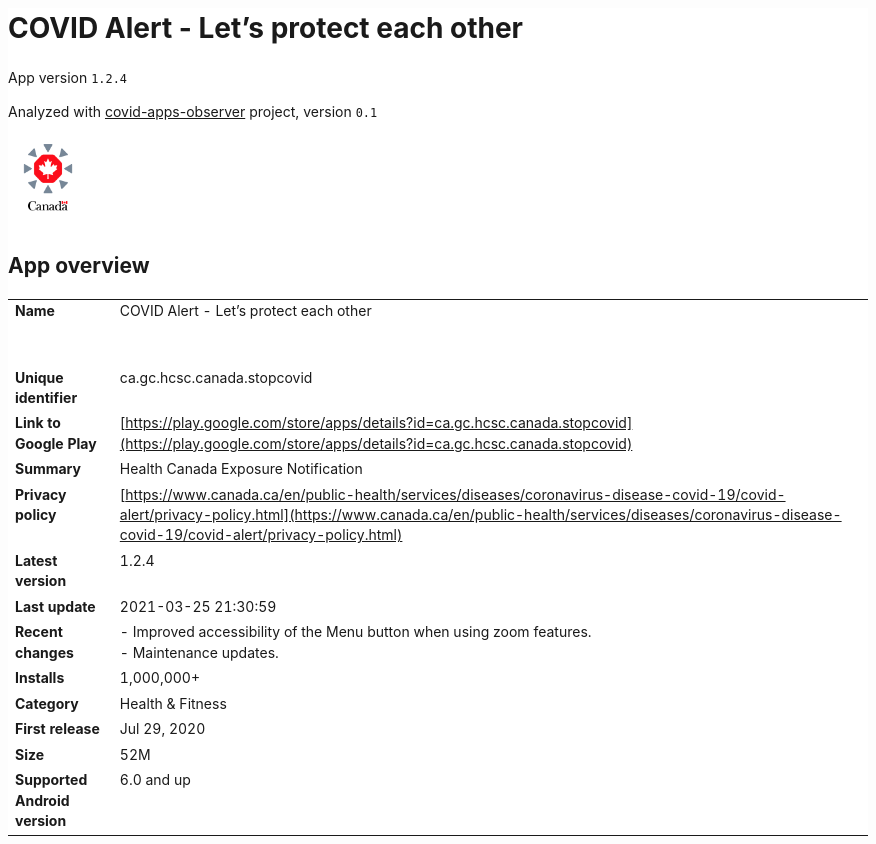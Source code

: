 # COVID Alert - Let’s protect each other
App version ``1.2.4``

Analyzed with [covid-apps-observer](http://github.com/covid-apps-observer) project, version ``0.1``

<img src="icon.png" alt="COVID Alert - Let’s protect each other icon" width="80"/>

## App overview
| | |
|-------------------------|-------------------------| 
| **Name**&nbsp;&nbsp;&nbsp;&nbsp;&nbsp;&nbsp;&nbsp;&nbsp;&nbsp;&nbsp;&nbsp;&nbsp;&nbsp;&nbsp;&nbsp;&nbsp;&nbsp;&nbsp;&nbsp;&nbsp;&nbsp;&nbsp;&nbsp;&nbsp;&nbsp;&nbsp;&nbsp;&nbsp;&nbsp;&nbsp;&nbsp;&nbsp;&nbsp;&nbsp;&nbsp;&nbsp;&nbsp;&nbsp;&nbsp;&nbsp;  | COVID Alert - Let’s protect each other |
| **Unique identifier** | ca.gc.hcsc.canada.stopcovid |
| **Link to Google Play** | [https://play.google.com/store/apps/details?id=ca.gc.hcsc.canada.stopcovid](https://play.google.com/store/apps/details?id=ca.gc.hcsc.canada.stopcovid) |
| **Summary**  | Health Canada Exposure Notification |
| **Privacy policy** | [https://www.canada.ca/en/public-health/services/diseases/coronavirus-disease-covid-19/covid-alert/privacy-policy.html](https://www.canada.ca/en/public-health/services/diseases/coronavirus-disease-covid-19/covid-alert/privacy-policy.html) |
| **Latest version** | 1.2.4 |
| **Last update** | 2021-03-25 21:30:59 |
| **Recent changes** | - Improved accessibility of the Menu button when using zoom features.<br>- Maintenance updates. |
| **Installs**  | 1,000,000+ |
| **Category** | Health & Fitness |
| **First release** | Jul 29, 2020 |
| **Size**  | 52M |
| **Supported Android version**  | 6.0 and up |
